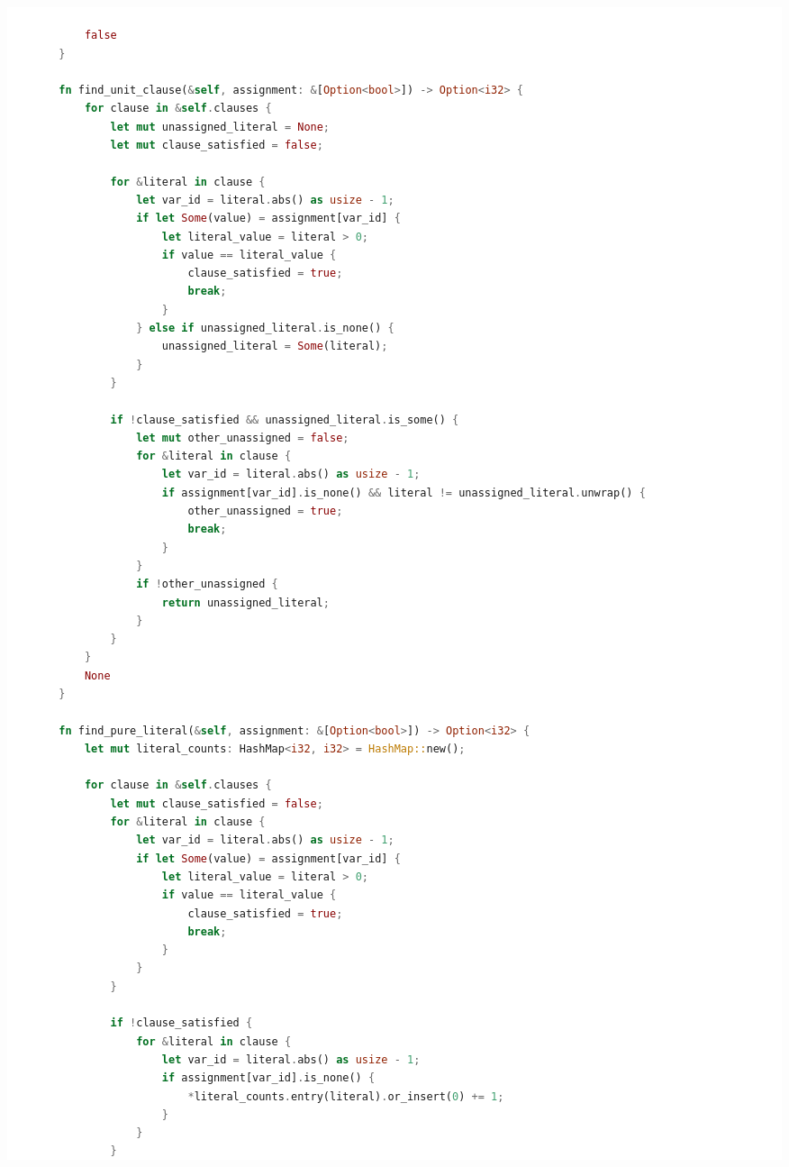 ```rust
            
            false
        }
        
        fn find_unit_clause(&self, assignment: &[Option<bool>]) -> Option<i32> {
            for clause in &self.clauses {
                let mut unassigned_literal = None;
                let mut clause_satisfied = false;
                
                for &literal in clause {
                    let var_id = literal.abs() as usize - 1;
                    if let Some(value) = assignment[var_id] {
                        let literal_value = literal > 0;
                        if value == literal_value {
                            clause_satisfied = true;
                            break;
                        }
                    } else if unassigned_literal.is_none() {
                        unassigned_literal = Some(literal);
                    }
                }
                
                if !clause_satisfied && unassigned_literal.is_some() {
                    let mut other_unassigned = false;
                    for &literal in clause {
                        let var_id = literal.abs() as usize - 1;
                        if assignment[var_id].is_none() && literal != unassigned_literal.unwrap() {
                            other_unassigned = true;
                            break;
                        }
                    }
                    if !other_unassigned {
                        return unassigned_literal;
                    }
                }
            }
            None
        }
        
        fn find_pure_literal(&self, assignment: &[Option<bool>]) -> Option<i32> {
            let mut literal_counts: HashMap<i32, i32> = HashMap::new();
            
            for clause in &self.clauses {
                let mut clause_satisfied = false;
                for &literal in clause {
                    let var_id = literal.abs() as usize - 1;
                    if let Some(value) = assignment[var_id] {
                        let literal_value = literal > 0;
                        if value == literal_value {
                            clause_satisfied = true;
                            break;
                        }
                    }
                }
                
                if !clause_satisfied {
                    for &literal in clause {
                        let var_id = literal.abs() as usize - 1;
                        if assignment[var_id].is_none() {
                            *literal_counts.entry(literal).or_insert(0) += 1;
                        }
                    }
                }
```